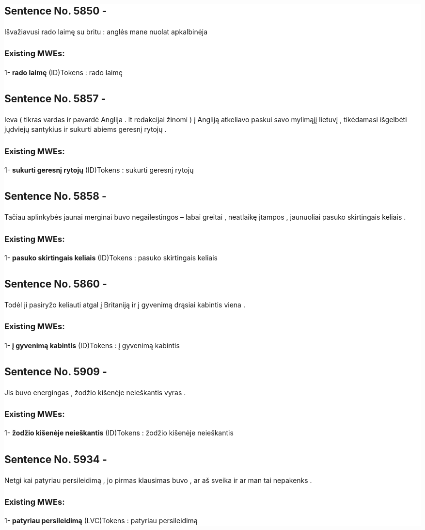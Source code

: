 ## Sentence No. 5850 - 
Išvažiavusi rado laimę su britu : anglės mane nuolat apkalbinėja
### Existing MWEs: 
1- **rado laimę** (ID)Tokens : 
rado
laimę

## Sentence No. 5857 - 
Ieva ( tikras vardas ir pavardė Anglija . lt redakcijai žinomi ) į Angliją atkeliavo paskui savo mylimąjį lietuvį , tikėdamasi išgelbėti jųdviejų santykius ir sukurti abiems geresnį rytojų .
### Existing MWEs: 
1- **sukurti geresnį rytojų** (ID)Tokens : 
sukurti
geresnį
rytojų

## Sentence No. 5858 - 
Tačiau aplinkybės jaunai merginai buvo negailestingos – labai greitai , neatlaikę įtampos , jaunuoliai pasuko skirtingais keliais .
### Existing MWEs: 
1- **pasuko skirtingais keliais** (ID)Tokens : 
pasuko
skirtingais
keliais

## Sentence No. 5860 - 
Todėl ji pasiryžo keliauti atgal į Britaniją ir į gyvenimą drąsiai kabintis viena .
### Existing MWEs: 
1- **į gyvenimą kabintis** (ID)Tokens : 
į
gyvenimą
kabintis

## Sentence No. 5909 - 
Jis buvo energingas , žodžio kišenėje neieškantis vyras .
### Existing MWEs: 
1- **žodžio kišenėje neieškantis** (ID)Tokens : 
žodžio
kišenėje
neieškantis

## Sentence No. 5934 - 
Netgi kai patyriau persileidimą , jo pirmas klausimas buvo , ar aš sveika ir ar man tai nepakenks .
### Existing MWEs: 
1- **patyriau persileidimą** (LVC)Tokens : 
patyriau
persileidimą
